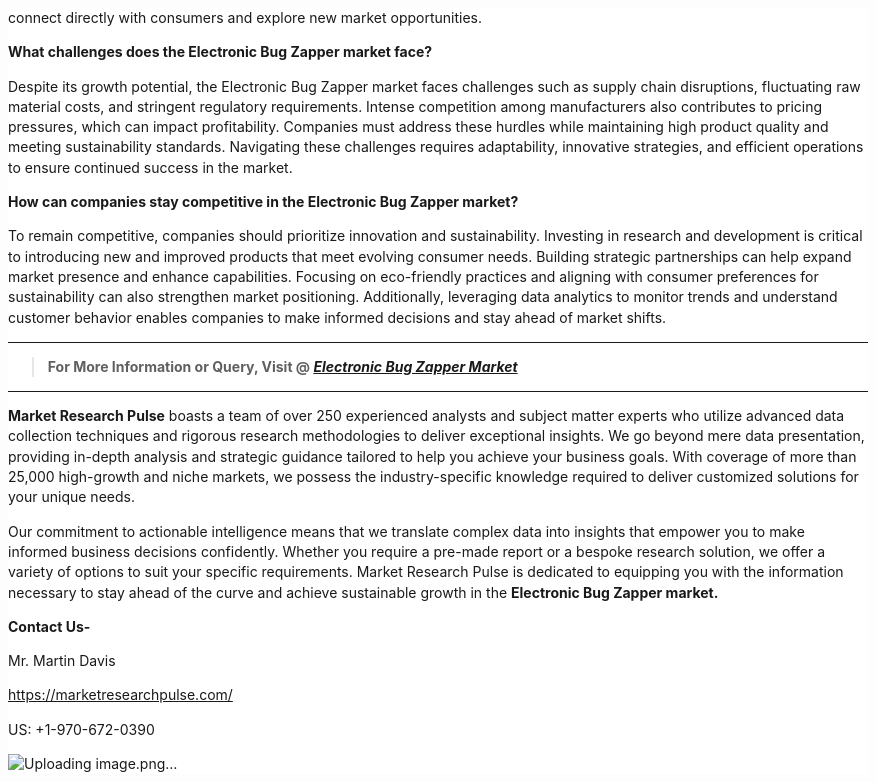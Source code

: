 connect directly with consumers and explore new market opportunities.</p><p><strong>What challenges does the Electronic Bug Zapper market face?</strong></p><p>Despite its growth potential, the Electronic Bug Zapper market faces challenges such as supply chain disruptions, fluctuating raw material costs, and stringent regulatory requirements. Intense competition among manufacturers also contributes to pricing pressures, which can impact profitability. Companies must address these hurdles while maintaining high product quality and meeting sustainability standards. Navigating these challenges requires adaptability, innovative strategies, and efficient operations to ensure continued success in the market.</p><p><strong>How can companies stay competitive in the Electronic Bug Zapper market?</strong></p><p>To remain competitive, companies should prioritize innovation and sustainability. Investing in research and development is critical to introducing new and improved products that meet evolving consumer needs. Building strategic partnerships can help expand market presence and enhance capabilities. Focusing on eco-friendly practices and aligning with consumer preferences for sustainability can also strengthen market positioning. Additionally, leveraging data analytics to monitor trends and understand customer behavior enables companies to make informed decisions and stay ahead of market shifts.</p><hr /><blockquote><p><strong>For More Information or Query, Visit @&nbsp;<em><a href="https://marketresearchpulse.com/report/48104/electronic-bug-zapper-market?utm_source=Linkedin&utm_medium=021">Electronic Bug Zapper Market</a></em></strong></p></blockquote><hr /><p><strong>Market Research Pulse</strong> boasts a team of over 250 experienced analysts and subject matter experts who utilize advanced data collection techniques and rigorous research methodologies to deliver exceptional insights. We go beyond mere data presentation, providing in-depth analysis and strategic guidance tailored to help you achieve your business goals. With coverage of more than 25,000 high-growth and niche markets, we possess the industry-specific knowledge required to deliver customized solutions for your unique needs.</p><p>Our commitment to actionable intelligence means that we translate complex data into insights that empower you to make informed business decisions confidently. Whether you require a pre-made report or a bespoke research solution, we offer a variety of options to suit your specific requirements. Market Research Pulse is dedicated to equipping you with the information necessary to stay ahead of the curve and achieve sustainable growth in the <strong>Electronic Bug Zapper market.</strong></p><p><strong>Contact Us-</strong></p><p>Mr. Martin Davis</p><p>https://marketresearchpulse.com/</p><p>US: +1-970-672-0390</p>
![Uploading image.png…]()
